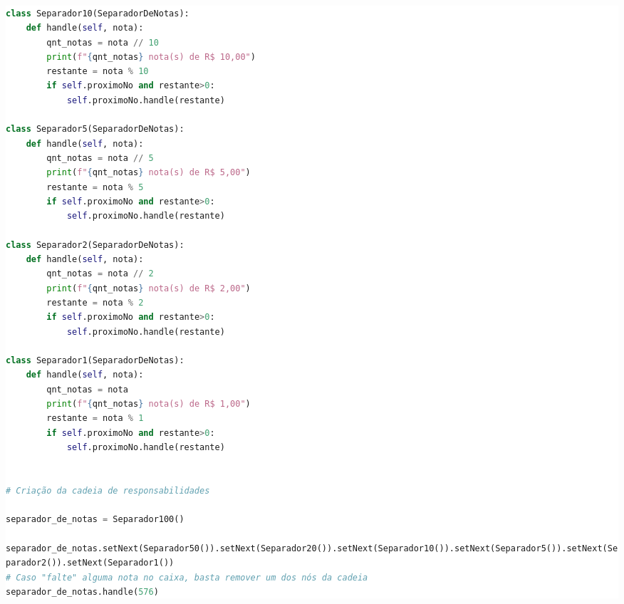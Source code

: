 ```py
class Separador10(SeparadorDeNotas):
    def handle(self, nota):
        qnt_notas = nota // 10
        print(f"{qnt_notas} nota(s) de R$ 10,00")
        restante = nota % 10
        if self.proximoNo and restante>0:
            self.proximoNo.handle(restante)

class Separador5(SeparadorDeNotas):
    def handle(self, nota):
        qnt_notas = nota // 5
        print(f"{qnt_notas} nota(s) de R$ 5,00")
        restante = nota % 5
        if self.proximoNo and restante>0:
            self.proximoNo.handle(restante)

class Separador2(SeparadorDeNotas):
    def handle(self, nota):
        qnt_notas = nota // 2
        print(f"{qnt_notas} nota(s) de R$ 2,00")
        restante = nota % 2
        if self.proximoNo and restante>0:
            self.proximoNo.handle(restante)

class Separador1(SeparadorDeNotas):
    def handle(self, nota):
        qnt_notas = nota 
        print(f"{qnt_notas} nota(s) de R$ 1,00")
        restante = nota % 1
        if self.proximoNo and restante>0:
            self.proximoNo.handle(restante)


# Criação da cadeia de responsabilidades

separador_de_notas = Separador100()

separador_de_notas.setNext(Separador50()).setNext(Separador20()).setNext(Separador10()).setNext(Separador5()).setNext(Separador2()).setNext(Separador1())
# Caso "falte" alguma nota no caixa, basta remover um dos nós da cadeia
separador_de_notas.handle(576)
```